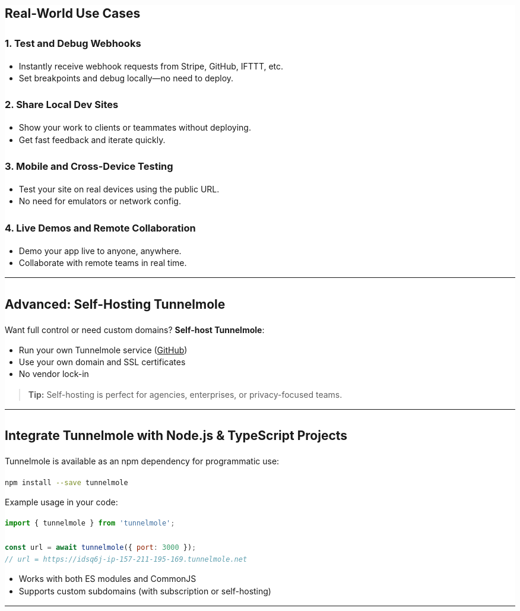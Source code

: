 ## Real-World Use Cases

### 1. Test and Debug Webhooks

- Instantly receive webhook requests from Stripe, GitHub, IFTTT, etc.
- Set breakpoints and debug locally—no need to deploy.

### 2. Share Local Dev Sites

- Show your work to clients or teammates without deploying.
- Get fast feedback and iterate quickly.

### 3. Mobile and Cross-Device Testing

- Test your site on real devices using the public URL.
- No need for emulators or network config.

### 4. Live Demos and Remote Collaboration

- Demo your app live to anyone, anywhere.
- Collaborate with remote teams in real time.

---

## Advanced: Self-Hosting Tunnelmole

Want full control or need custom domains? **Self-host Tunnelmole**:

- Run your own Tunnelmole service ([GitHub](https://github.com/robbie-cahill/tunnelmole-service/))
- Use your own domain and SSL certificates
- No vendor lock-in

> **Tip:** Self-hosting is perfect for agencies, enterprises, or privacy-focused teams.

---

## Integrate Tunnelmole with Node.js & TypeScript Projects

Tunnelmole is available as an npm dependency for programmatic use:

```bash
npm install --save tunnelmole
```

Example usage in your code:

```js
import { tunnelmole } from 'tunnelmole';

const url = await tunnelmole({ port: 3000 });
// url = https://idsq6j-ip-157-211-195-169.tunnelmole.net
```

- Works with both ES modules and CommonJS
- Supports custom subdomains (with subscription or self-hosting)

---